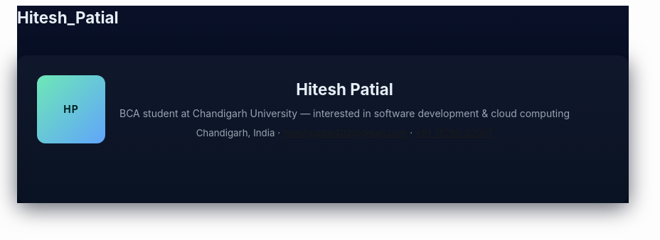 # Hitesh_Patial
<!doctype html>
<html lang="en">
<head>
  <meta charset="utf-8" />
  <meta name="viewport" content="width=device-width,initial-scale=1" />
  <title>Hitesh Patial — Portfolio</title>
  <meta name="description" content="Portfolio of Hitesh Patial — BCA student interested in software development and cloud computing." />
  <style>
    :root{
      --bg:#0f1724; --card:#0b1220; --muted:#9aa4b2; --accent:#6ee7b7;
      --glass: rgba(255,255,255,0.03);
      font-family: Inter, system-ui, -apple-system, 'Segoe UI', Roboto, 'Helvetica Neue', Arial;
    }
    *{box-sizing:border-box}
    body{margin:0;background:linear-gradient(180deg,#091027 0%, #071020 100%);color:#e6eef6;line-height:1.5}
    .wrap{max-width:960px;margin:36px auto;padding:28px;background:linear-gradient(180deg, rgba(255,255,255,0.03), rgba(255,255,255,0.01));border-radius:14px;box-shadow:0 8px 30px rgba(2,6,23,.6)}
    header{display:flex;gap:20px;align-items:center}
    .avatar{width:96px;height:96px;border-radius:12px;background:linear-gradient(135deg,var(--accent),#60a5fa);display:flex;align-items:center;justify-content:center;font-weight:700;color:#022;letter-spacing:1px}
    h1{margin:0;font-size:1.6rem}
    p.lead{margin:6px 0 0;color:var(--muted)}

    .grid{display:grid;grid-template-columns:1fr 320px;gap:20px;margin-top:22px}
    .card{background:var(--card);padding:18px;border-radius:12px}
    .meta{display:flex;flex-direction:column;gap:8px}
    .meta a{color:var(--accent);text-decoration:none;font-weight:600}
    .section-title{font-size:0.98rem;margin:0 0 10px;color:#d7e7f2}

    ul.skills{display:flex;flex-wrap:wrap;gap:8px;padding:0;margin:0;list-style:none}
    ul.skills li{background:var(--glass);padding:8px 10px;border-radius:999px;font-size:.9rem;color:var(--muted)}

    .projects{display:flex;flex-direction:column;gap:12px}
    .project{background:linear-gradient(180deg, rgba(255,255,255,0.02), rgba(255,255,255,0.01));padding:12px;border-radius:10px}
    .project h4{margin:0 0 6px}
    .project p{margin:0;color:var(--muted);font-size:.95rem}

    .achievements{display:flex;flex-direction:column;gap:8px}
    .achievement{background:var(--glass);padding:10px;border-radius:8px;color:var(--muted);font-size:.95rem}

    footer{margin-top:18px;color:var(--muted);font-size:.9rem}

    /* responsive */
    @media (max-width:820px){.grid{grid-template-columns:1fr} .avatar{width:76px;height:76px}}
  </style>
</head>
<body>
  <main class="wrap">
    <header>
      <div class="avatar">HP</div>
      <div>
        <h1>Hitesh Patial</h1>
        <p class="lead">BCA student at Chandigarh University — interested in software development & cloud computing</p>
        <div style="margin-top:8px;color:var(--muted);font-size:.95rem">Chandigarh, India &middot; <a href="mailto:hiteshpatial403@gmail.com">hiteshpatial403@gmail.com</a> &middot; <a href="tel:+917876882007">+91 78768 82007</a></div>
      </div>